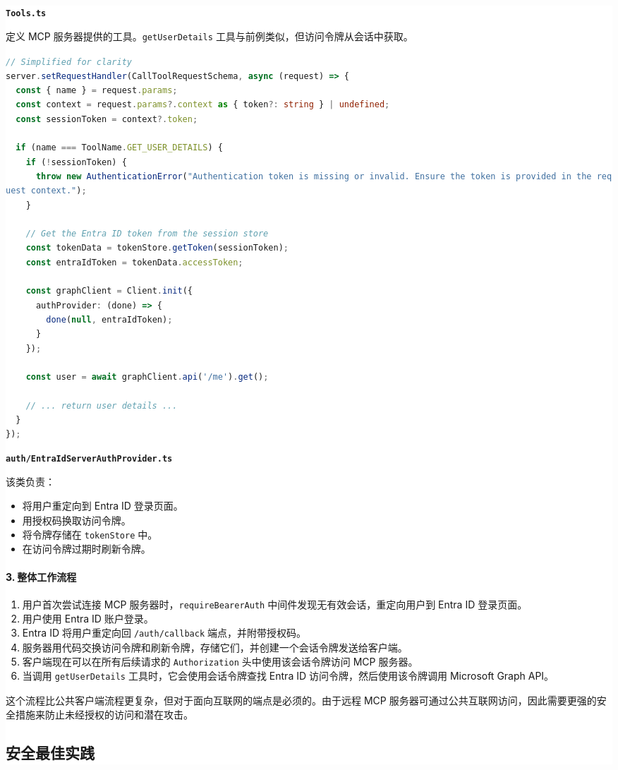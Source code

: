 
**`Tools.ts`**

定义 MCP 服务器提供的工具。`getUserDetails` 工具与前例类似，但访问令牌从会话中获取。

```typescript
// Simplified for clarity
server.setRequestHandler(CallToolRequestSchema, async (request) => {
  const { name } = request.params;
  const context = request.params?.context as { token?: string } | undefined;
  const sessionToken = context?.token;

  if (name === ToolName.GET_USER_DETAILS) {
    if (!sessionToken) {
      throw new AuthenticationError("Authentication token is missing or invalid. Ensure the token is provided in the request context.");
    }

    // Get the Entra ID token from the session store
    const tokenData = tokenStore.getToken(sessionToken);
    const entraIdToken = tokenData.accessToken;

    const graphClient = Client.init({
      authProvider: (done) => {
        done(null, entraIdToken);
      }
    });

    const user = await graphClient.api('/me').get();

    // ... return user details ...
  }
});
```

**`auth/EntraIdServerAuthProvider.ts`**

该类负责：

- 将用户重定向到 Entra ID 登录页面。
- 用授权码换取访问令牌。
- 将令牌存储在 `tokenStore` 中。
- 在访问令牌过期时刷新令牌。

#### 3. 整体工作流程

1. 用户首次尝试连接 MCP 服务器时，`requireBearerAuth` 中间件发现无有效会话，重定向用户到 Entra ID 登录页面。
2. 用户使用 Entra ID 账户登录。
3. Entra ID 将用户重定向回 `/auth/callback` 端点，并附带授权码。
4. 服务器用代码交换访问令牌和刷新令牌，存储它们，并创建一个会话令牌发送给客户端。  
5. 客户端现在可以在所有后续请求的 `Authorization` 头中使用该会话令牌访问 MCP 服务器。  
6. 当调用 `getUserDetails` 工具时，它会使用会话令牌查找 Entra ID 访问令牌，然后使用该令牌调用 Microsoft Graph API。

这个流程比公共客户端流程更复杂，但对于面向互联网的端点是必须的。由于远程 MCP 服务器可通过公共互联网访问，因此需要更强的安全措施来防止未经授权的访问和潜在攻击。

## 安全最佳实践
